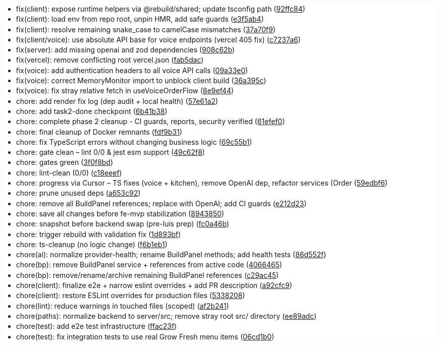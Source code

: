 * fix(client): expose runtime helpers via @rebuild/shared; update tsconfig path ([92ffc84](https://github.com/mikeyoung304/July25/commit/92ffc84))
* fix(client): load env from repo root, unpin HMR, add safe guards ([e3f5ab4](https://github.com/mikeyoung304/July25/commit/e3f5ab4))
* fix(client): resolve remaining snake_case to camelCase mismatches ([37a70f9](https://github.com/mikeyoung304/July25/commit/37a70f9))
* fix(client/voice): use absolute API base for voice endpoints (vercel 405 fix) ([c7237a6](https://github.com/mikeyoung304/July25/commit/c7237a6))
* fix(server): add missing openai and zod dependencies ([908c62b](https://github.com/mikeyoung304/July25/commit/908c62b))
* fix(vercel): remove conflicting root vercel.json ([fab5dac](https://github.com/mikeyoung304/July25/commit/fab5dac))
* fix(voice): add authentication headers to all voice API calls ([09a33e0](https://github.com/mikeyoung304/July25/commit/09a33e0))
* fix(voice): correct MemoryMonitor import to unblock client build ([36a395c](https://github.com/mikeyoung304/July25/commit/36a395c))
* fix(voice): fix stray relative fetch in useVoiceOrderFlow ([8e9ef44](https://github.com/mikeyoung304/July25/commit/8e9ef44))
* chore: add render fix log (dep audit + local health) ([57e61a2](https://github.com/mikeyoung304/July25/commit/57e61a2))
* chore: add task2-done checkpoint ([6b41b38](https://github.com/mikeyoung304/July25/commit/6b41b38))
* chore: complete phase 2 cleanup - CI guards, reports, security verified ([61efef0](https://github.com/mikeyoung304/July25/commit/61efef0))
* chore: final cleanup of Docker remnants ([fdf9b31](https://github.com/mikeyoung304/July25/commit/fdf9b31))
* chore: fix TypeScript errors without changing business logic ([69c55b1](https://github.com/mikeyoung304/July25/commit/69c55b1))
* chore: gate clean – lint 0/0 & jest esm support ([49c62f8](https://github.com/mikeyoung304/July25/commit/49c62f8))
* chore: gates green ([3f0f8bd](https://github.com/mikeyoung304/July25/commit/3f0f8bd))
* chore: lint-clean (0/0) ([c18eeef](https://github.com/mikeyoung304/July25/commit/c18eeef))
* chore: progress via Cursor – TS fixes (voice + kitchen), remove OpenAI dep, refactor services (Order ([59edbf6](https://github.com/mikeyoung304/July25/commit/59edbf6))
* chore: prune unused deps ([a653c92](https://github.com/mikeyoung304/July25/commit/a653c92))
* chore: remove all BuildPanel references; replace with OpenAI; add CI guards ([e212d23](https://github.com/mikeyoung304/July25/commit/e212d23))
* chore: save all changes before fe-mvp stabilization ([8943850](https://github.com/mikeyoung304/July25/commit/8943850))
* chore: snapshot before backend swap (pre-luis prep) ([fc0a46b](https://github.com/mikeyoung304/July25/commit/fc0a46b))
* chore: trigger rebuild with validation fix ([1d893bf](https://github.com/mikeyoung304/July25/commit/1d893bf))
* chore: ts-cleanup (no logic change) ([f6b1eb1](https://github.com/mikeyoung304/July25/commit/f6b1eb1))
* chore(ai): normalize provider-health; rename BuildPanel methods; add health tests ([86d552f](https://github.com/mikeyoung304/July25/commit/86d552f))
* chore(bp): remove BuildPanel service + references from active code ([4066465](https://github.com/mikeyoung304/July25/commit/4066465))
* chore(bp): remove/rename/archive remaining BuildPanel references ([c29ac45](https://github.com/mikeyoung304/July25/commit/c29ac45))
* chore(client): finalize e2e + narrow eslint overrides + add PR description ([a92cfc9](https://github.com/mikeyoung304/July25/commit/a92cfc9))
* chore(client): restore ESLint overrides for production files ([5338208](https://github.com/mikeyoung304/July25/commit/5338208))
* chore(lint): reduce warnings in touched files (scoped) ([af2b241](https://github.com/mikeyoung304/July25/commit/af2b241))
* chore(paths): normalize backend to server/src; remove stray root src/ directory ([ee89adc](https://github.com/mikeyoung304/July25/commit/ee89adc))
* chore(test): add e2e test infrastructure ([ffac23f](https://github.com/mikeyoung304/July25/commit/ffac23f))
* chore(test): fix integration tests to use real Grow Fresh menu items ([06cd1b0](https://github.com/mikeyoung304/July25/commit/06cd1b0))